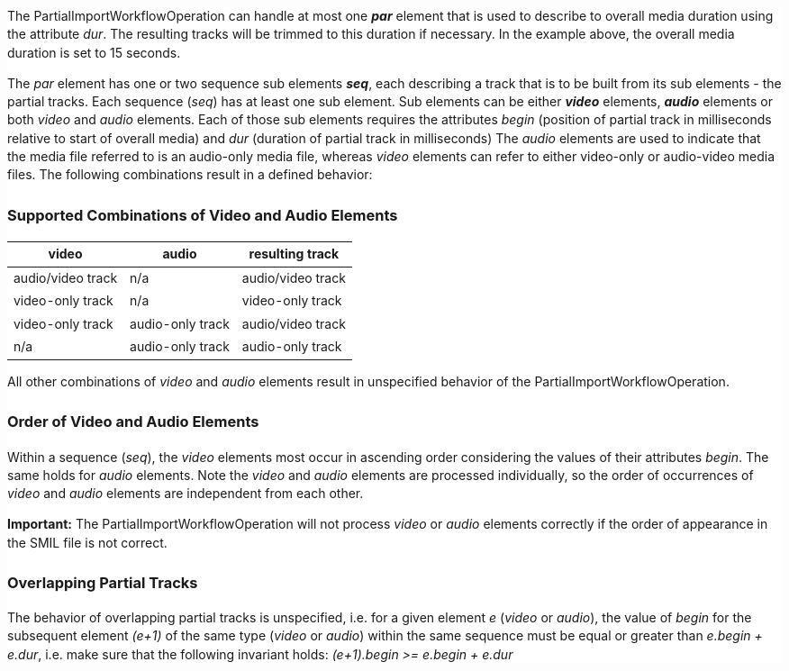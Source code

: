 The PartialImportWorkflowOperation can handle at most one ***par*** element that is used to describe to overall media
duration using the attribute *dur*. The resulting tracks will be trimmed to this duration if necessary. In the example
above, the overall media duration is set to 15 seconds.

The *par* element has one or two sequence sub elements ***seq***, each describing a track that is to be built from its
sub elements - the partial tracks. Each sequence (*seq*) has at least one sub element. Sub elements can be either
***video*** elements, ***audio*** elements or both *video* and *audio* elements. Each of those sub elements requires the
attributes *begin* (position of partial track in milliseconds relative to start of overall media) and *dur* (duration of
partial track in milliseconds) The *audio* elements are used to indicate that the media file referred to is an
audio-only media file, whereas *video* elements can refer to either video-only or audio-video media files. The following
combinations result in a defined behavior:


### Supported Combinations of Video and Audio Elements

|video               |audio           |resulting track  |
|--------------------|----------------|-----------------|
|audio/video track   |n/a             |audio/video track|
|video-only track    |n/a             |video-only track |
|video-only track    |audio-only track|audio/video track|
|n/a                 |audio-only track|audio-only track |

All other combinations of *video* and *audio* elements result in unspecified behavior of the
PartialImportWorkflowOperation.


### Order of Video and Audio Elements

Within a sequence (*seq*), the *video* elements most occur in ascending order considering the values of their attributes
*begin*. The same holds for *audio* elements. Note the *video* and *audio* elements are processed individually, so the
order of occurrences of *video* and *audio* elements are independent from each other.

**Important:** The PartialImportWorkflowOperation will not process *video* or *audio* elements correctly if the order of
appearance in the SMIL file is not correct.


### Overlapping Partial Tracks

The behavior of overlapping partial tracks is unspecified, i.e. for a given element *e* (*video* or *audio*), the value
of *begin* for the subsequent element *(e+1)* of the same type (*video* or *audio*) within the same sequence must be
equal or greater than *e.begin + e.dur*, i.e. make sure that the following invariant holds: *(e+1).begin >= e.begin +
e.dur*
